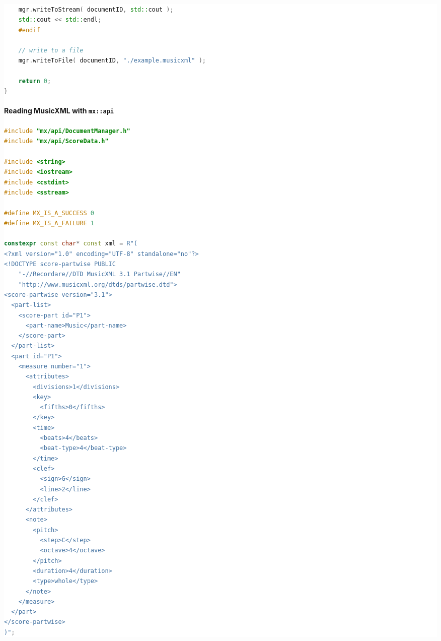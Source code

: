 ```C++
    mgr.writeToStream( documentID, std::cout );
    std::cout << std::endl;
    #endif

    // write to a file
    mgr.writeToFile( documentID, "./example.musicxml" );

    return 0;
}
```

#### Reading MusicXML with `mx::api`

```C++
#include "mx/api/DocumentManager.h"
#include "mx/api/ScoreData.h"

#include <string>
#include <iostream>
#include <cstdint>
#include <sstream>

#define MX_IS_A_SUCCESS 0
#define MX_IS_A_FAILURE 1

constexpr const char* const xml = R"(
<?xml version="1.0" encoding="UTF-8" standalone="no"?>
<!DOCTYPE score-partwise PUBLIC
    "-//Recordare//DTD MusicXML 3.1 Partwise//EN"
    "http://www.musicxml.org/dtds/partwise.dtd">
<score-partwise version="3.1">
  <part-list>
    <score-part id="P1">
      <part-name>Music</part-name>
    </score-part>
  </part-list>
  <part id="P1">
    <measure number="1">
      <attributes>
        <divisions>1</divisions>
        <key>
          <fifths>0</fifths>
        </key>
        <time>
          <beats>4</beats>
          <beat-type>4</beat-type>
        </time>
        <clef>
          <sign>G</sign>
          <line>2</line>
        </clef>
      </attributes>
      <note>
        <pitch>
          <step>C</step>
          <octave>4</octave>
        </pitch>
        <duration>4</duration>
        <type>whole</type>
      </note>
    </measure>
  </part>
</score-partwise>
)";
```